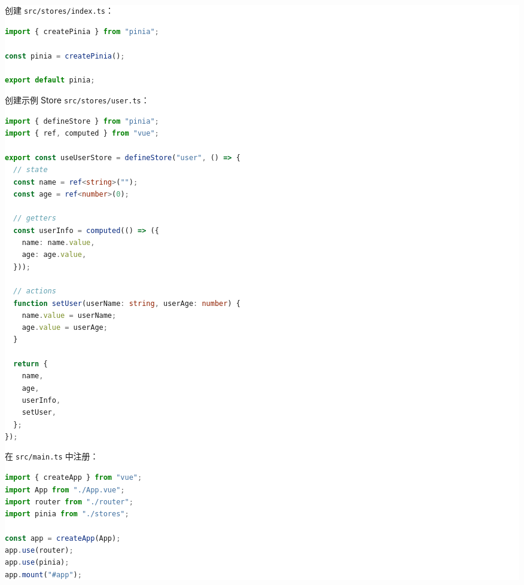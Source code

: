 创建 `src/stores/index.ts`：

```typescript
import { createPinia } from "pinia";

const pinia = createPinia();

export default pinia;
```

创建示例 Store `src/stores/user.ts`：

```typescript
import { defineStore } from "pinia";
import { ref, computed } from "vue";

export const useUserStore = defineStore("user", () => {
  // state
  const name = ref<string>("");
  const age = ref<number>(0);

  // getters
  const userInfo = computed(() => ({
    name: name.value,
    age: age.value,
  }));

  // actions
  function setUser(userName: string, userAge: number) {
    name.value = userName;
    age.value = userAge;
  }

  return {
    name,
    age,
    userInfo,
    setUser,
  };
});
```

在 `src/main.ts` 中注册：

```typescript
import { createApp } from "vue";
import App from "./App.vue";
import router from "./router";
import pinia from "./stores";

const app = createApp(App);
app.use(router);
app.use(pinia);
app.mount("#app");
```
